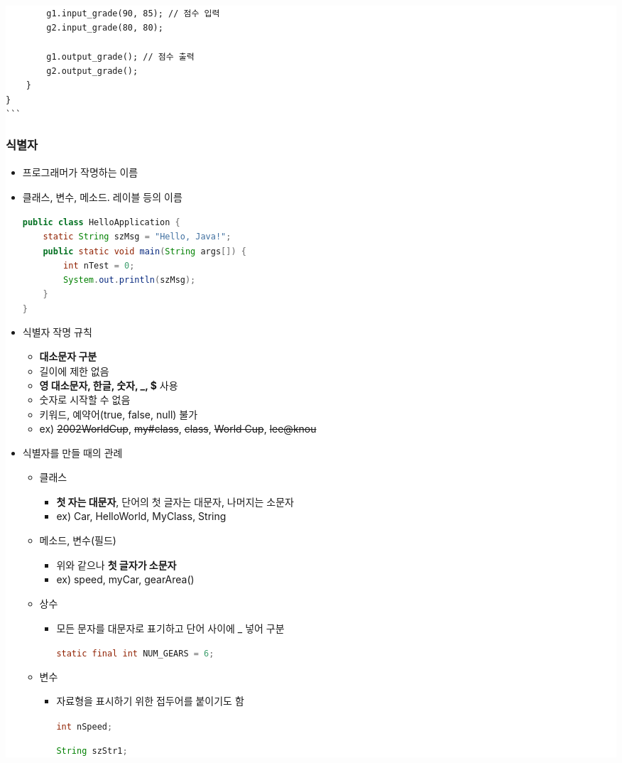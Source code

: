             g1.input_grade(90, 85); // 점수 입력
            g2.input_grade(80, 80);

            g1.output_grade(); // 점수 출력
            g2.output_grade();
        }
    }
    ```
    

### 식별자

- 프로그래머가 작명하는 이름
- 클래스, 변수, 메소드. 레이블 등의 이름
    
    ```java
    public class HelloApplication {
        static String szMsg = "Hello, Java!";
        public static void main(String args[]) {
            int nTest = 0;
            System.out.println(szMsg);
        }
    }
    ```
    
- 식별자 작명 규칙
    - **대소문자 구분**
    - 길이에 제한 없음
    - **영 대소문자, 한글, 숫자, _, $** 사용
    - 숫자로 시작할 수 없음
    - 키워드, 예약어(true, false, null) 불가
    - ex) ~~2002WorldCup~~, ~~my#class~~, ~~class~~, ~~World Cup~~, ~~lee@knou~~
- 식별자를 만들 때의 관례
    - 클래스
        - **첫 자는 대문자**, 단어의 첫 글자는 대문자, 나머지는 소문자
        - ex) Car, HelloWorld, MyClass, String
    - 메소드, 변수(필드)
        - 위와 같으나 **첫 글자가 소문자**
        - ex) speed, myCar, gearArea()
    - 상수
        - 모든 문자를 대문자로 표기하고 단어 사이에 _ 넣어 구분
            
            ```java
            static final int NUM_GEARS = 6;
            ```
            
    - 변수
        - 자료형을 표시하기 위한 접두어를 붙이기도 함
            
            ```java
            int nSpeed;
            ```
            
            ```java
            String szStr1;
            ```
            